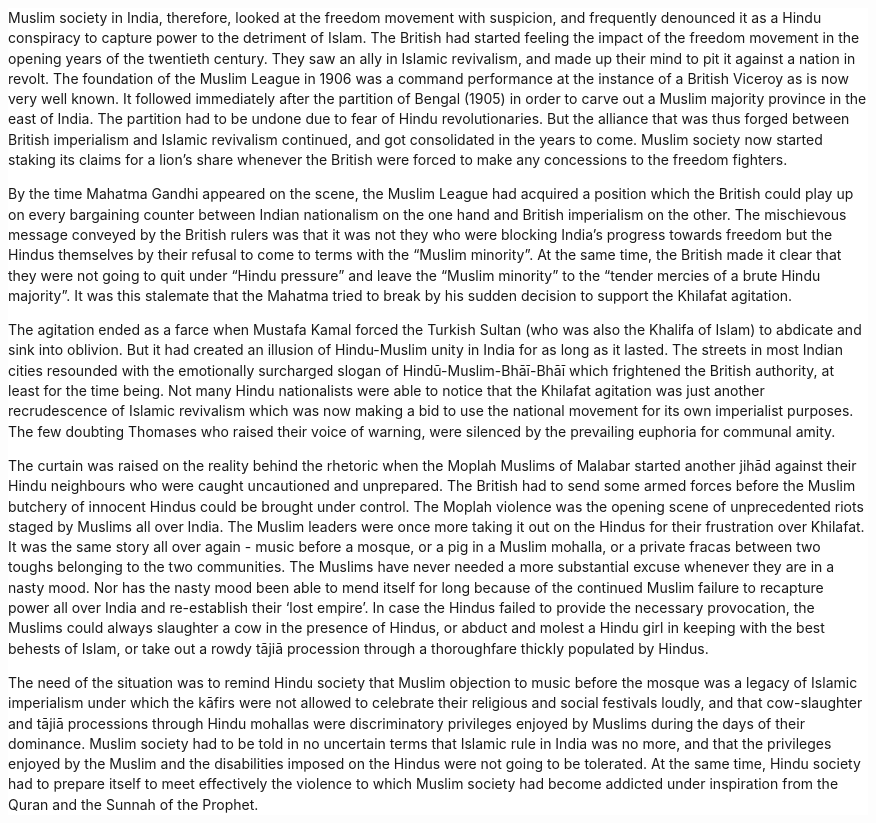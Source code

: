 Muslim society in India, therefore, looked at the freedom movement with suspicion, and frequently denounced it as a Hindu conspiracy to capture power to the detriment of Islam. The British had started feeling the impact of the freedom movement in the opening years of the twentieth century. They saw an ally in Islamic revivalism, and made up their mind to pit it against a nation in revolt. The foundation of the Muslim League in 1906 was a command performance at the instance of a British Viceroy as is now very well known. It followed immediately after the partition of Bengal (1905) in order to carve out a Muslim majority province in the east of India. The partition had to be undone due to fear of Hindu revolutionaries. But the alliance that was thus forged between British imperialism and Islamic revivalism continued, and got consolidated in the years to come. Muslim society now started staking its claims for a lion’s share whenever the British were forced to make any concessions to the freedom fighters.

By the time Mahatma Gandhi appeared on the scene, the Muslim League had acquired a position which the British could play up on every bargaining counter between Indian nationalism on the one hand and British imperialism on the other. The mischievous message conveyed by the British rulers was that it was not they who were blocking India’s progress towards freedom but the Hindus themselves by their refusal to come to terms with the “Muslim minority”. At the same time, the British made it clear that they were not going to quit under “Hindu pressure” and leave the “Muslim minority” to the “tender mercies of a brute Hindu majority”. It was this stalemate that the Mahatma tried to break by his sudden decision to support the Khilafat agitation.

The agitation ended as a farce when Mustafa Kamal forced the Turkish Sultan (who was also the Khalifa of Islam) to abdicate and sink into oblivion. But it had created an illusion of Hindu-Muslim unity in India for as long as it lasted. The streets in most Indian cities resounded with the emotionally surcharged slogan of Hindū-Muslim-Bhāī-Bhāī which frightened the British authority, at least for the time being. Not many Hindu nationalists were able to notice that the Khilafat agitation was just another recrudescence of Islamic revivalism which was now making a bid to use the national movement for its own imperialist purposes. The few doubting Thomases who raised their voice of warning, were silenced by the prevailing euphoria for communal amity.

The curtain was raised on the reality behind the rhetoric when the Moplah Muslims of Malabar started another jihād against their Hindu neighbours who were caught uncautioned and unprepared. The British had to send some armed forces before the Muslim butchery of innocent Hindus could be brought under control. The Moplah violence was the opening scene of unprecedented riots staged by Muslims all over India. The Muslim leaders were once more taking it out on the Hindus for their frustration over Khilafat. It was the same story all over again - music before a mosque, or a pig in a Muslim mohalla, or a private fracas between two toughs belonging to the two communities. The Muslims have never needed a more substantial excuse whenever they are in a nasty mood. Nor has the nasty mood been able to mend itself for long because of the continued Muslim failure to recapture power all over India and re-establish their ‘lost empire’. In case the Hindus failed to provide the necessary provocation, the Muslims could always slaughter a cow in the presence of Hindus, or abduct and molest a Hindu girl in keeping with the best behests of Islam, or take out a rowdy tājiā procession through a thoroughfare thickly populated by Hindus.

The need of the situation was to remind Hindu society that Muslim objection to music before the mosque was a legacy of Islamic imperialism under which the kāfirs were not allowed to celebrate their religious and social festivals loudly, and that cow-slaughter and tājiā processions through Hindu mohallas were discriminatory privileges enjoyed by Muslims during the days of their dominance. Muslim society had to be told in no uncertain terms that Islamic rule in India was no more, and that the privileges enjoyed by the Muslim and the disabilities imposed on the Hindus were not going to be tolerated. At the same time, Hindu society had to prepare itself to meet effectively the violence to which Muslim society had become addicted under inspiration from the Quran and the Sunnah of the Prophet.  
 